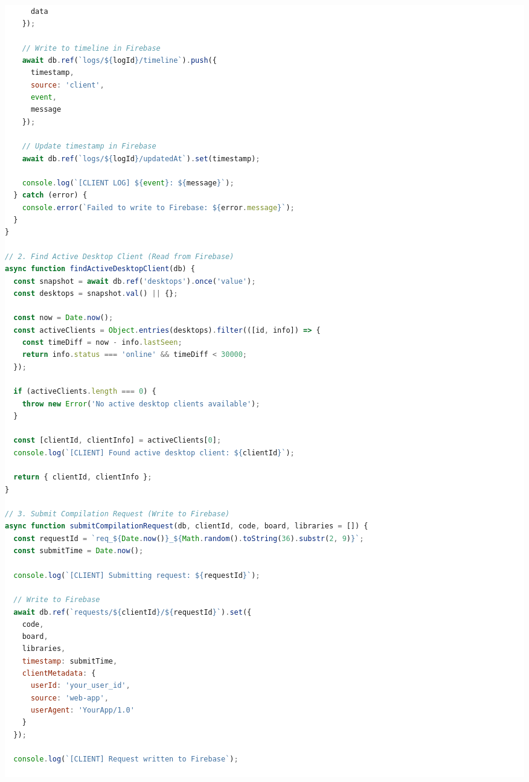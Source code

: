 ```javascript
      data
    });
    
    // Write to timeline in Firebase
    await db.ref(`logs/${logId}/timeline`).push({
      timestamp,
      source: 'client',
      event,
      message
    });
    
    // Update timestamp in Firebase
    await db.ref(`logs/${logId}/updatedAt`).set(timestamp);
    
    console.log(`[CLIENT LOG] ${event}: ${message}`);
  } catch (error) {
    console.error(`Failed to write to Firebase: ${error.message}`);
  }
}

// 2. Find Active Desktop Client (Read from Firebase)
async function findActiveDesktopClient(db) {
  const snapshot = await db.ref('desktops').once('value');
  const desktops = snapshot.val() || {};
  
  const now = Date.now();
  const activeClients = Object.entries(desktops).filter(([id, info]) => {
    const timeDiff = now - info.lastSeen;
    return info.status === 'online' && timeDiff < 30000;
  });
  
  if (activeClients.length === 0) {
    throw new Error('No active desktop clients available');
  }
  
  const [clientId, clientInfo] = activeClients[0];
  console.log(`[CLIENT] Found active desktop client: ${clientId}`);
  
  return { clientId, clientInfo };
}

// 3. Submit Compilation Request (Write to Firebase)
async function submitCompilationRequest(db, clientId, code, board, libraries = []) {
  const requestId = `req_${Date.now()}_${Math.random().toString(36).substr(2, 9)}`;
  const submitTime = Date.now();
  
  console.log(`[CLIENT] Submitting request: ${requestId}`);
  
  // Write to Firebase
  await db.ref(`requests/${clientId}/${requestId}`).set({
    code,
    board,
    libraries,
    timestamp: submitTime,
    clientMetadata: {
      userId: 'your_user_id',
      source: 'web-app',
      userAgent: 'YourApp/1.0'
    }
  });
  
  console.log(`[CLIENT] Request written to Firebase`);
  
```
